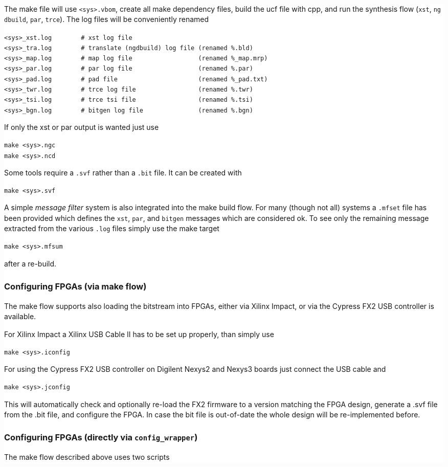 The make file will use `<sys>.vbom`, create all make dependency files, build 
the ucf file with cpp, and run the synthesis flow (`xst`, `ngdbuild`, `par`,
`trce`). The log files will be conveniently renamed

    <sys>_xst.log        # xst log file
    <sys>_tra.log        # translate (ngdbuild) log file (renamed %.bld)
    <sys>_map.log        # map log file                  (renamed %_map.mrp)
    <sys>_par.log        # par log file                  (renamed %.par)
    <sys>_pad.log        # pad file                      (renamed %_pad.txt)
    <sys>_twr.log        # trce log file                 (renamed %.twr)
    <sys>_tsi.log        # trce tsi file                 (renamed %.tsi)
    <sys>_bgn.log        # bitgen log file               (renamed %.bgn)
  
If only the xst or par output is wanted just use

    make <sys>.ngc
    make <sys>.ncd

Some tools require a `.svf` rather than a `.bit` file. It can be created with

    make <sys>.svf

A simple _message filter_ system is also integrated into the make build flow.
For many (though not all) systems a `.mfset` file has been provided which
defines the `xst`, `par`, and `bitgen` messages which are considered ok. To see
only the remaining message extracted from the various `.log` files simply
use the make target

    make <sys>.mfsum

after a re-build.

### <a id="config-make">Configuring FPGAs (via make flow)</a>

The make flow supports also loading the bitstream into FPGAs, either
via Xilinx Impact, or via the Cypress FX2 USB controller is available.

For Xilinx Impact a Xilinx USB Cable II has to be set up properly, than
simply use

    make <sys>.iconfig

For using the Cypress FX2 USB controller on Digilent Nexys2 and Nexys3
boards just connect the USB cable and

    make <sys>.jconfig

This will automatically check and optionally re-load the FX2 firmware
to a version matching the FPGA design, generate a .svf file from the
.bit file, and configure the FPGA. In case the bit file is out-of-date
the whole design will be re-implemented before.

### <a id="config-wrap">Configuring FPGAs (directly via `config_wrapper`)</a>

The make flow described above uses two scripts
